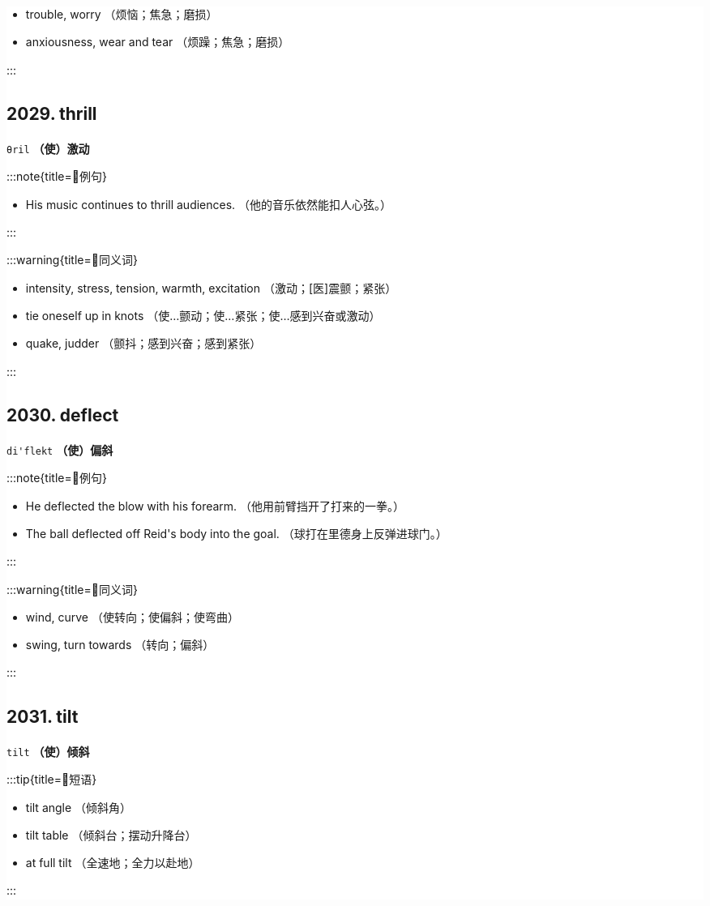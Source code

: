 - trouble, worry （烦恼；焦急；磨损）

- anxiousness, wear and tear （烦躁；焦急；磨损）

:::


## 2029. thrill

`θril`  **（使）激动**

:::note{title=🎤例句}

- His music continues to thrill audiences. （他的音乐依然能扣人心弦。）

:::

:::warning{title=🤔同义词}

- intensity, stress, tension, warmth, excitation （激动；[医]震颤；紧张）

- tie oneself up in knots （使…颤动；使…紧张；使…感到兴奋或激动）

- quake, judder （颤抖；感到兴奋；感到紧张）

:::


## 2030. deflect

`di'flekt`  **（使）偏斜**

:::note{title=🎤例句}

- He deflected the blow with his forearm. （他用前臂挡开了打来的一拳。）

- The ball deflected off Reid's body into the goal. （球打在里德身上反弹进球门。）

:::

:::warning{title=🤔同义词}

- wind, curve （使转向；使偏斜；使弯曲）

- swing, turn towards （转向；偏斜）

:::


## 2031. tilt

`tilt`  **（使）倾斜**

:::tip{title=🤩短语}

- tilt angle （倾斜角）

- tilt table （倾斜台；摆动升降台）

- at full tilt （全速地；全力以赴地）

:::
